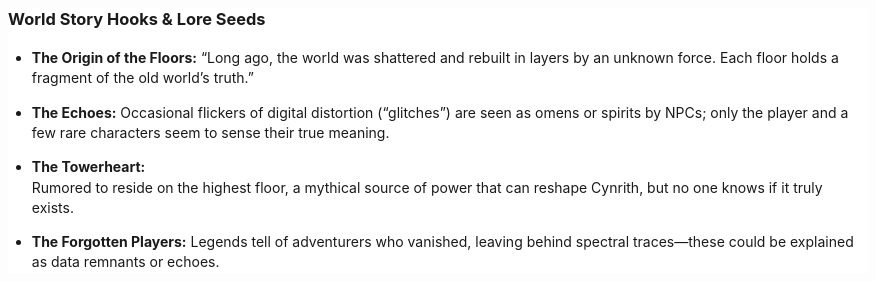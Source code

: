 ### World Story Hooks & Lore Seeds

- **The Origin of the Floors:**
 “Long ago, the world was shattered and rebuilt in layers by an unknown force. Each floor holds a fragment of the old world’s truth.”

- **The Echoes:** 
Occasional flickers of digital distortion (“glitches”) are seen as omens or spirits by NPCs; only the player and a few rare characters seem to sense their true meaning.

- **The Towerheart:**  
Rumored to reside on the highest floor, a mythical source of power that can reshape Cynrith, but no one knows if it truly exists.

- **The Forgotten Players:** 
Legends tell of adventurers who vanished, leaving behind spectral traces—these could be explained as data remnants or echoes.
